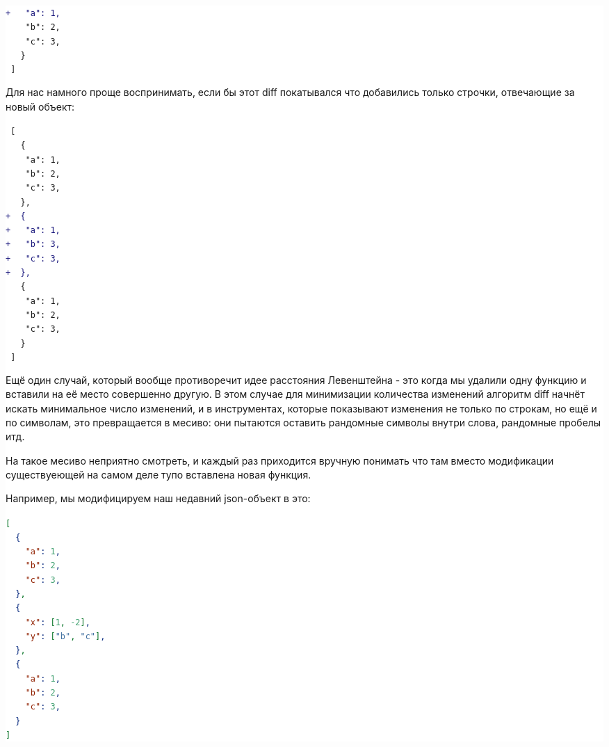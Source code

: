 ```diff
+  	"a": 1,
   	"b": 2,
   	"c": 3,
   }
 ]
```

Для нас намного проще воспринимать, если бы этот diff покатывался что добавились только строчки, отвечающие за новый объект:
```diff
 [
   {
   	"a": 1,
   	"b": 2,
   	"c": 3,
   },
+  {
+ 	"a": 1,
+  	"b": 3,
+  	"c": 3,
+  },
   {
   	"a": 1,
   	"b": 2,
   	"c": 3,
   }
 ]
```

Ещё один случай, который вообще противоречит идее расстояния Левенштейна - это когда мы удалили одну функцию и вставили на её место совершенно другую. В этом случае для минимизации количества изменений алгоритм diff начнёт искать минимальное число изменений, и в инструментах, которые показывают изменения не только по строкам, но ещё и по символам, это превращается в месиво: они пытаются оставить рандомные символы внутри слова, рандомные пробелы итд.

На такое месиво неприятно смотреть, и каждый раз приходится вручную понимать что там вместо модификации существуеющей на самом деле тупо вставлена новая функция.

Например, мы модифицируем наш недавний json-объект в это:
```json
[
  {
    "a": 1,
    "b": 2,
    "c": 3,
  },
  {
    "x": [1, -2],
    "y": ["b", "c"],
  },
  {
    "a": 1,
    "b": 2,
    "c": 3,
  }
]
```
